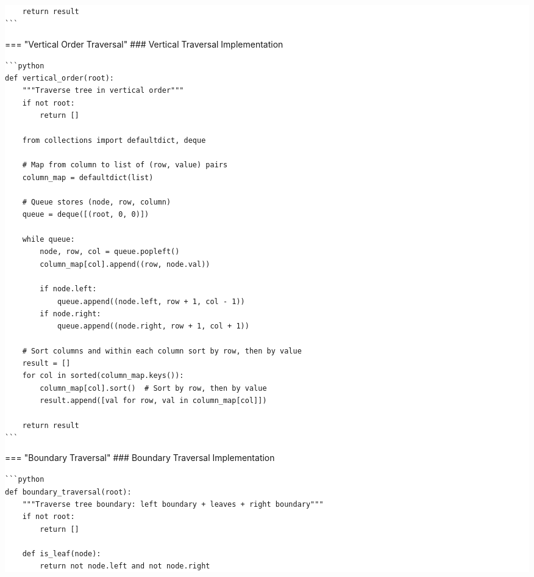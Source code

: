         return result
    ```

=== "Vertical Order Traversal"
    ### Vertical Traversal Implementation

    ```python
    def vertical_order(root):
        """Traverse tree in vertical order"""
        if not root:
            return []
        
        from collections import defaultdict, deque
        
        # Map from column to list of (row, value) pairs
        column_map = defaultdict(list)
        
        # Queue stores (node, row, column)
        queue = deque([(root, 0, 0)])
        
        while queue:
            node, row, col = queue.popleft()
            column_map[col].append((row, node.val))
            
            if node.left:
                queue.append((node.left, row + 1, col - 1))
            if node.right:
                queue.append((node.right, row + 1, col + 1))
        
        # Sort columns and within each column sort by row, then by value
        result = []
        for col in sorted(column_map.keys()):
            column_map[col].sort()  # Sort by row, then by value
            result.append([val for row, val in column_map[col]])
        
        return result
    ```

=== "Boundary Traversal"
    ### Boundary Traversal Implementation

    ```python
    def boundary_traversal(root):
        """Traverse tree boundary: left boundary + leaves + right boundary"""
        if not root:
            return []
        
        def is_leaf(node):
            return not node.left and not node.right
        